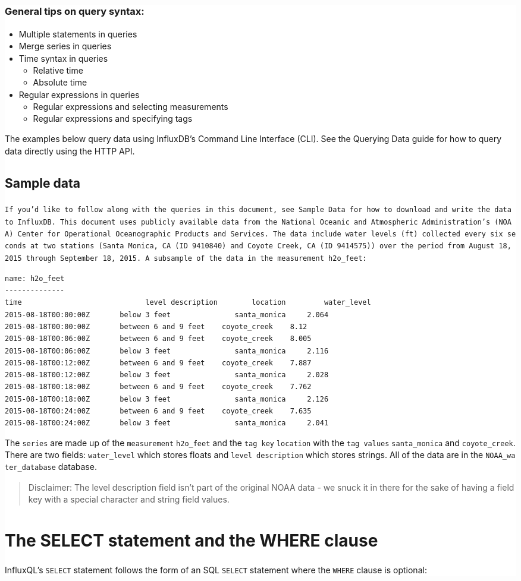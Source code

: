 
### General tips on query syntax:

- Multiple statements in queries
- Merge series in queries
- Time syntax in queries
    - Relative time
    - Absolute time
- Regular expressions in queries
    - Regular expressions and selecting measurements
    - Regular expressions and specifying tags

The examples below query data using InfluxDB’s Command Line Interface (CLI). See the Querying Data guide for how to query data directly using the HTTP API.

## Sample data

```
If you’d like to follow along with the queries in this document, see Sample Data for how to download and write the data to InfluxDB. This document uses publicly available data from the National Oceanic and Atmospheric Administration’s (NOAA) Center for Operational Oceanographic Products and Services. The data include water levels (ft) collected every six seconds at two stations (Santa Monica, CA (ID 9410840) and Coyote Creek, CA (ID 9414575)) over the period from August 18, 2015 through September 18, 2015. A subsample of the data in the measurement h2o_feet:
```

```
name: h2o_feet
--------------
time                             level description        location         water_level
2015-08-18T00:00:00Z       below 3 feet               santa_monica     2.064
2015-08-18T00:00:00Z       between 6 and 9 feet    coyote_creek    8.12
2015-08-18T00:06:00Z       between 6 and 9 feet    coyote_creek    8.005
2015-08-18T00:06:00Z       below 3 feet               santa_monica     2.116
2015-08-18T00:12:00Z       between 6 and 9 feet    coyote_creek    7.887
2015-08-18T00:12:00Z       below 3 feet               santa_monica     2.028
2015-08-18T00:18:00Z       between 6 and 9 feet    coyote_creek    7.762
2015-08-18T00:18:00Z       below 3 feet               santa_monica     2.126
2015-08-18T00:24:00Z       between 6 and 9 feet    coyote_creek    7.635
2015-08-18T00:24:00Z       below 3 feet               santa_monica     2.041
```

The `series` are made up of the `measurement` `h2o_feet` and the `tag key` `location` with the `tag values` `santa_monica` and `coyote_creek`. There are two fields: `water_level` which stores floats and `level description` which stores strings. All of the data are in the `NOAA_water_database` database.

> Disclaimer: The level description field isn’t part of the original NOAA data - we snuck it in there for the sake of having a field key with a special character and string field values.

# The SELECT statement and the WHERE clause

InfluxQL’s `SELECT` statement follows the form of an SQL `SELECT` statement where the `WHERE` clause is optional:
